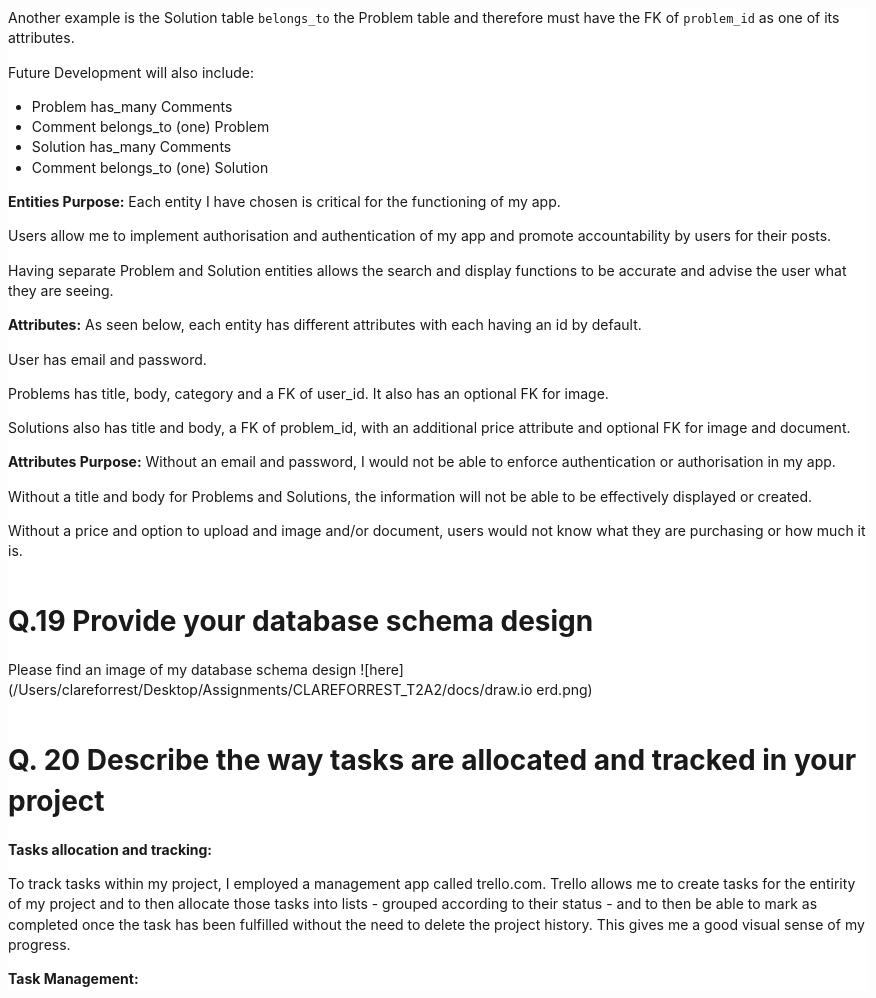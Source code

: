 Another example is the Solution table `belongs_to` the Problem table and therefore must have the FK of `problem_id` as one of its attributes.  

Future Development will also include:

- Problem has_many Comments
- Comment belongs_to (one) Problem
- Solution has_many Comments
- Comment belongs_to (one) Solution

**Entities Purpose:** Each entity I have chosen is critical for the functioning of my app. 

Users allow me to implement authorisation and authentication of my app and promote accountability by users for their posts. 

Having separate Problem and Solution entities allows the search and display functions to be accurate and advise the user what they are seeing. 

**Attributes:** As seen below, each entity has different attributes with each having an id by default. 

User has email and password. 

Problems has title, body, category and a FK of user_id. It also has an optional FK for image.

Solutions also has title and body, a FK of problem_id, with an additional price attribute and optional FK for image and document.

**Attributes Purpose:** Without an email and password, I would not be able to enforce authentication or authorisation in my app. 

Without a title and body for Problems and Solutions, the information will not be able to be effectively displayed or created. 

Without a price and option to upload and image and/or document, users would not know what they are purchasing or how much it is. 



# Q.19 Provide your database schema design

Please find an image of my database schema design ![here](/Users/clareforrest/Desktop/Assignments/CLAREFORREST_T2A2/docs/draw.io erd.png)



# Q. 20 Describe the way tasks are allocated and tracked in your project

**Tasks allocation and tracking:**

To track tasks within my project, I employed a management app called trello.com. Trello allows me to create tasks for the entirity of my project and to then allocate those tasks into lists - grouped according to their status - and to then be able to mark as completed once the task has been fulfilled without the need to delete the project history. This gives me a good visual sense of my progress. 

**Task Management:**
